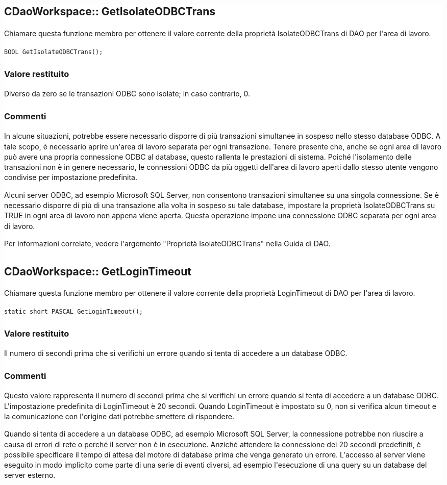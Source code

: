 ## <a name="cdaoworkspacegetisolateodbctrans"></a><a name="getisolateodbctrans"></a> CDaoWorkspace:: GetIsolateODBCTrans

Chiamare questa funzione membro per ottenere il valore corrente della proprietà IsolateODBCTrans di DAO per l'area di lavoro.

```
BOOL GetIsolateODBCTrans();
```

### <a name="return-value"></a>Valore restituito

Diverso da zero se le transazioni ODBC sono isolate; in caso contrario, 0.

### <a name="remarks"></a>Commenti

In alcune situazioni, potrebbe essere necessario disporre di più transazioni simultanee in sospeso nello stesso database ODBC. A tale scopo, è necessario aprire un'area di lavoro separata per ogni transazione. Tenere presente che, anche se ogni area di lavoro può avere una propria connessione ODBC al database, questo rallenta le prestazioni di sistema. Poiché l'isolamento delle transazioni non è in genere necessario, le connessioni ODBC da più oggetti dell'area di lavoro aperti dallo stesso utente vengono condivise per impostazione predefinita.

Alcuni server ODBC, ad esempio Microsoft SQL Server, non consentono transazioni simultanee su una singola connessione. Se è necessario disporre di più di una transazione alla volta in sospeso su tale database, impostare la proprietà IsolateODBCTrans su TRUE in ogni area di lavoro non appena viene aperta. Questa operazione impone una connessione ODBC separata per ogni area di lavoro.

Per informazioni correlate, vedere l'argomento "Proprietà IsolateODBCTrans" nella Guida di DAO.

## <a name="cdaoworkspacegetlogintimeout"></a><a name="getlogintimeout"></a> CDaoWorkspace:: GetLoginTimeout

Chiamare questa funzione membro per ottenere il valore corrente della proprietà LoginTimeout di DAO per l'area di lavoro.

```
static short PASCAL GetLoginTimeout();
```

### <a name="return-value"></a>Valore restituito

Il numero di secondi prima che si verifichi un errore quando si tenta di accedere a un database ODBC.

### <a name="remarks"></a>Commenti

Questo valore rappresenta il numero di secondi prima che si verifichi un errore quando si tenta di accedere a un database ODBC. L'impostazione predefinita di LoginTimeout è 20 secondi. Quando LoginTimeout è impostato su 0, non si verifica alcun timeout e la comunicazione con l'origine dati potrebbe smettere di rispondere.

Quando si tenta di accedere a un database ODBC, ad esempio Microsoft SQL Server, la connessione potrebbe non riuscire a causa di errori di rete o perché il server non è in esecuzione. Anziché attendere la connessione dei 20 secondi predefiniti, è possibile specificare il tempo di attesa del motore di database prima che venga generato un errore. L'accesso al server viene eseguito in modo implicito come parte di una serie di eventi diversi, ad esempio l'esecuzione di una query su un database del server esterno.
